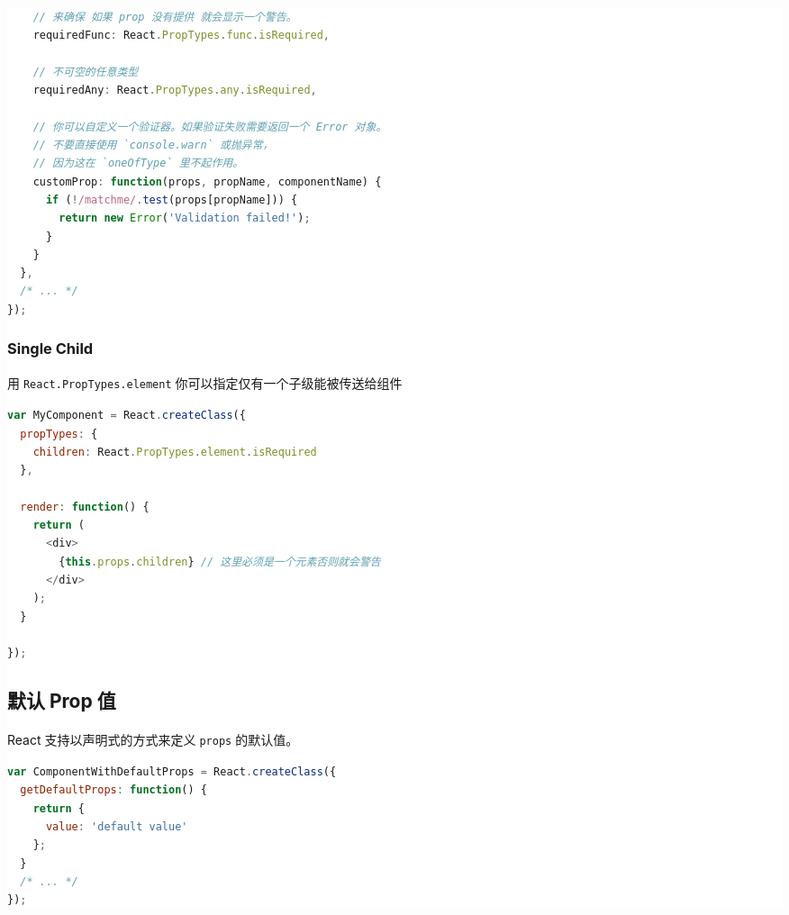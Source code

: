 ```javascript
    // 来确保 如果 prop 没有提供 就会显示一个警告。
    requiredFunc: React.PropTypes.func.isRequired,

    // 不可空的任意类型
    requiredAny: React.PropTypes.any.isRequired,

    // 你可以自定义一个验证器。如果验证失败需要返回一个 Error 对象。
    // 不要直接使用 `console.warn` 或抛异常，
    // 因为这在 `oneOfType` 里不起作用。
    customProp: function(props, propName, componentName) {
      if (!/matchme/.test(props[propName])) {
        return new Error('Validation failed!');
      }
    }
  },
  /* ... */
});
```

### Single Child

用  `React.PropTypes.element` 你可以指定仅有一个子级能被传送给组件

```javascript
var MyComponent = React.createClass({
  propTypes: {
    children: React.PropTypes.element.isRequired
  },

  render: function() {
    return (
      <div>
        {this.props.children} // 这里必须是一个元素否则就会警告
      </div>
    );
  }

});
```

## 默认 Prop 值

React 支持以声明式的方式来定义 `props` 的默认值。

```javascript
var ComponentWithDefaultProps = React.createClass({
  getDefaultProps: function() {
    return {
      value: 'default value'
    };
  }
  /* ... */
});
```
